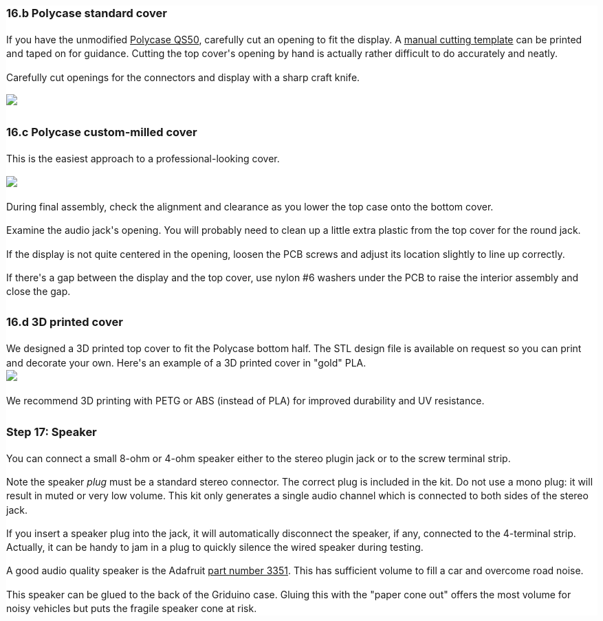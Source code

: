 ### 16.b Polycase standard cover

If you have the unmodified [Polycase QS50](https://www.polycase.com/qs-50), carefully cut an opening to fit the display. A [manual cutting template](https://github.com/barry-ha/Griduino/tree/master/hardware) can be printed and taped on for guidance.  Cutting the top cover's opening by hand is actually rather difficult to do accurately and neatly.

Carefully cut openings for the connectors and display with a sharp craft knife.

![](img/cutting-template-img7488.jpg)

### 16.c Polycase custom-milled cover

This is the easiest approach to a professional-looking cover.

![](img/custom-polycase-qs50-img7452a.jpg)

During final assembly, check the alignment and clearance as you lower the top case onto the bottom cover.

Examine the audio jack's opening. You will probably need to clean up a little extra plastic from the top cover for the round jack.

If the display is not quite centered in the opening, loosen the PCB screws and adjust its location slightly to line up correctly.

If there's a gap between the display and the top cover, use nylon #6 washers under the PCB to raise the interior assembly and close the gap.

### 16.d 3D printed cover

We designed a 3D printed top cover to fit the Polycase bottom half. The STL design file is available on request so you can print and decorate your own. Here's an example of a 3D printed cover in "gold" PLA. <br/>
![](img/hersheys-griduino-img56B29.jpg)<br>

We recommend 3D printing with PETG or ABS (instead of PLA) for improved durability and UV resistance.

<h3 id="speaker">Step 17: Speaker</h3>

You can connect a small 8-ohm or 4-ohm speaker either to the stereo plugin jack or to the screw terminal strip.

Note the speaker *plug* must be a standard stereo connector. The correct plug is included in the kit. Do not use a mono plug: it will result in muted or very low volume. This kit only generates a single audio channel which is connected to both sides of the stereo jack.

If you insert a speaker plug into the jack, it will automatically disconnect the speaker, if any, connected to the 4-terminal strip. Actually, it can be handy to jam in a plug to quickly silence the wired speaker during testing.

A good audio quality speaker is the Adafruit [part number 3351](https://www.adafruit.com/product/3351). This has sufficient volume to fill a car and overcome road noise.

This speaker can be glued to the back of the Griduino case. Gluing this with the "paper cone out" offers the most volume for noisy vehicles but puts the fragile speaker cone at risk.
